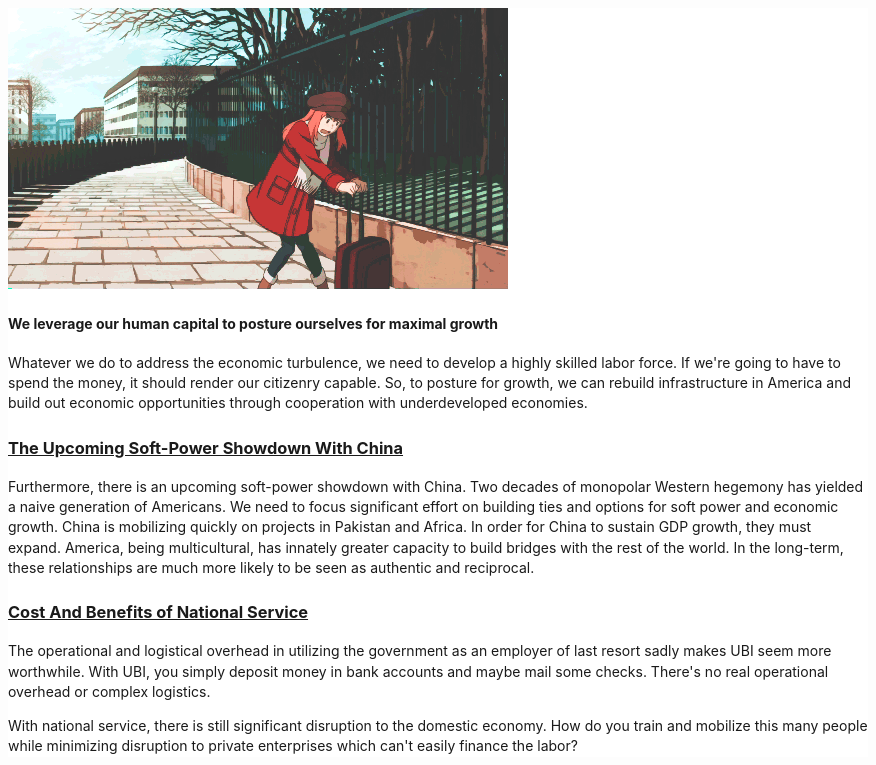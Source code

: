 ![Eden of the East - Washington DC](/img/posts/2017-06-06-international-trends-2020-universal-basic-income/eden-of-the-east-washington-dc.gif)

#### We leverage our human capital to posture ourselves for maximal growth

Whatever we do to address the economic turbulence, we need to develop
a highly skilled labor force. If we're going to have to spend the
money, it should render our citizenry capable. So, to posture for
growth, we can rebuild infrastructure in America and build out
economic opportunities through cooperation with underdeveloped
economies.

<a name="the-upcoming-soft-power-showdown-with-china" />

### [The Upcoming Soft-Power Showdown With China](#the-upcoming-soft-power-showdown-with-china)

Furthermore, there is an upcoming soft-power showdown with China.  Two
decades of monopolar Western hegemony has yielded a naive generation
of Americans. We need to focus significant effort on building ties and
options for soft power and economic growth. China is mobilizing
quickly on projects in Pakistan and Africa. In order for China to
sustain GDP growth, they must expand. America, being multicultural,
has innately greater capacity to build bridges with the rest of
the world. In the long-term, these relationships are much more likely
to be seen as authentic and reciprocal.

<a name="cost-and-benefits-of-national-service" />

### [Cost And Benefits of National Service](#cost-and-benefits-of-national-service)

The operational and logistical overhead in utilizing the government as
an employer of last resort sadly makes UBI seem more worthwhile. With
UBI, you simply deposit money in bank accounts and maybe mail some
checks. There's no real operational overhead or complex
logistics.

With national service, there is still significant disruption to the
domestic economy. How do you train and mobilize this many people while
minimizing disruption to private enterprises which can't easily
finance the labor?
